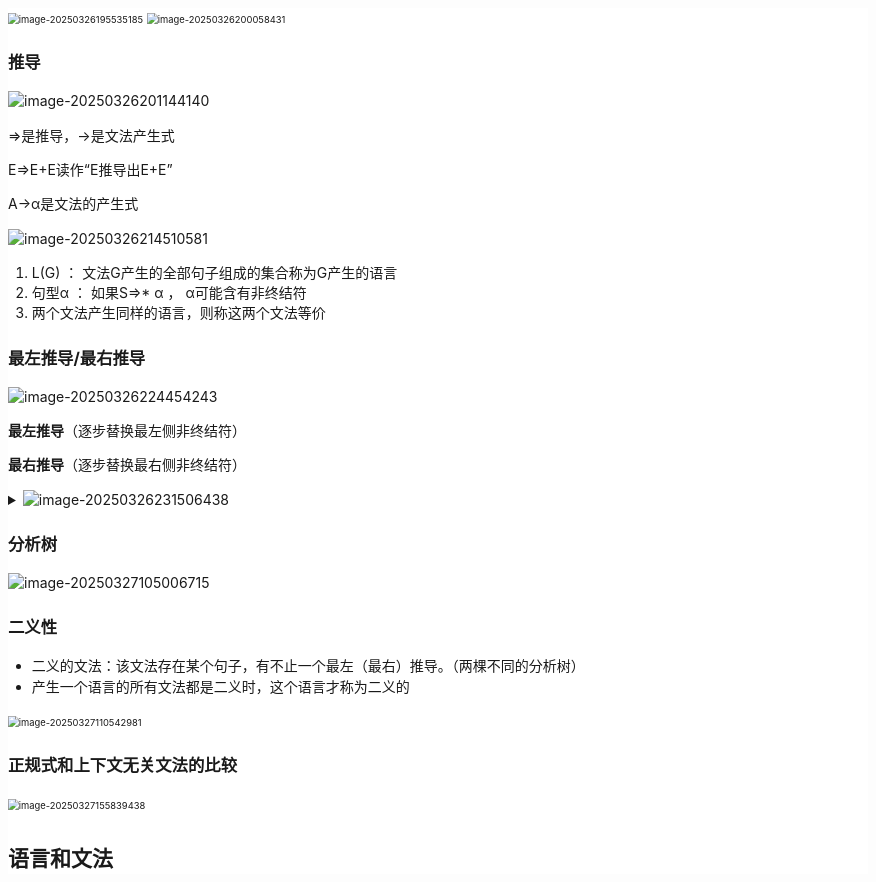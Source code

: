<img src="https://cdn.jsdelivr.net/gh/violet-wdream/Drawio/PNG/202503261955215.png" alt="image-20250326195535185" style="zoom:67%;" />



<img src="https://cdn.jsdelivr.net/gh/violet-wdream/Drawio/PNG/202503262000458.png" alt="image-20250326200058431" style="zoom:67%;" />

### 推导

![image-20250326201144140](https://cdn.jsdelivr.net/gh/violet-wdream/Drawio/PNG/202503262011170.png)

=>是推导，->是文法产生式

E=>E+E读作“E推导出E+E”

A->α是文法的产生式

![image-20250326214510581](https://cdn.jsdelivr.net/gh/violet-wdream/Drawio/PNG/202503262145614.png)

1. L(G) ： 文法G产生的全部句子组成的集合称为G产生的语言
2. 句型α ： 如果S=>* α ， α可能含有非终结符
3. 两个文法产生同样的语言，则称这两个文法等价

### 最左推导/最右推导

![image-20250326224454243](https://cdn.jsdelivr.net/gh/violet-wdream/Drawio/PNG/202503262244272.png)

**最左推导**（逐步替换最左侧非终结符）

**最右推导**（逐步替换最右侧非终结符）



<details><summary><img src="https://cdn.jsdelivr.net/gh/violet-wdream/Drawio/PNG/202503262315462.png" alt="image-20250326231506438" /></summary></details>


### 分析树

<img src="https://cdn.jsdelivr.net/gh/violet-wdream/Drawio/PNG/202503271050769.png" alt="image-20250327105006715" />



### 二义性

- 二义的文法：该文法存在某个句子，有不止一个最左（最右）推导。（两棵不同的分析树）
- 产生一个语言的所有文法都是二义时，这个语言才称为二义的

<img src="https://cdn.jsdelivr.net/gh/violet-wdream/Drawio/PNG/202503271105020.png" alt="image-20250327110542981" style="zoom:67%;" />

### 正规式和上下文无关文法的比较



<img src="https://cdn.jsdelivr.net/gh/violet-wdream/Drawio/PNG/202503271558524.png" alt="image-20250327155839438" style="zoom:67%;" />



## 语言和文法
